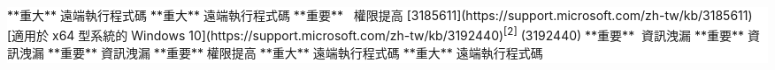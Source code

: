 </td>
<td style="border:1px solid black;">
**重大**  
遠端執行程式碼

</td>
<td style="border:1px solid black;">
**重大**  
遠端執行程式碼

</td>
<td style="border:1px solid black;">
**重要**    
權限提高

</td>
<td style="border:1px solid black;">
[3185611](https://support.microsoft.com/zh-tw/kb/3185611)

</td>
</tr>
<tr>
<td style="border:1px solid black;">
[適用於 x64 型系統的 Windows 10](https://support.microsoft.com/zh-tw/kb/3192440)<sup>[2]</sup>
(3192440)

</td>
<td style="border:1px solid black;">
**重要**   
資訊洩漏

</td>
<td style="border:1px solid black;">
**重要**  
資訊洩漏

</td>
<td style="border:1px solid black;">
**重要**  
資訊洩漏

</td>
<td style="border:1px solid black;">
**重要**  
權限提高

</td>
<td style="border:1px solid black;">
**重大**  
遠端執行程式碼

</td>
<td style="border:1px solid black;">
**重大**  
遠端執行程式碼
